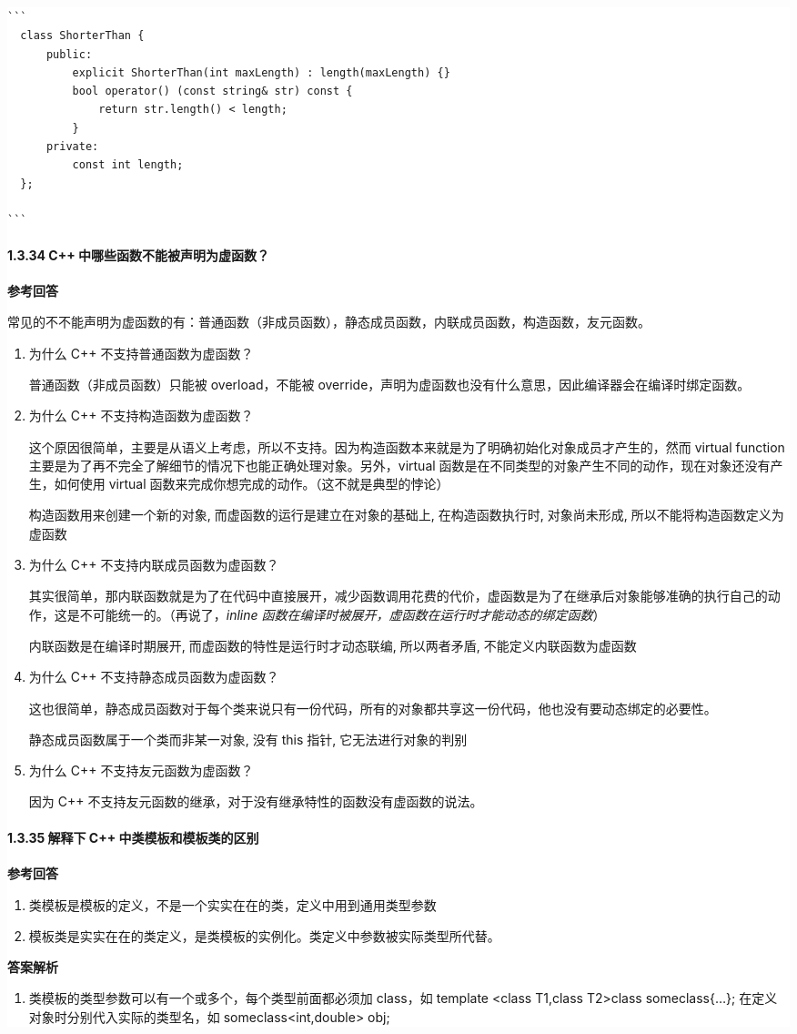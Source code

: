     ```
      class ShorterThan {
          public:
              explicit ShorterThan(int maxLength) : length(maxLength) {}
              bool operator() (const string& str) const {
                  return str.length() < length;
              }
          private:
              const int length;
      };
    
    ```
    

#### 1.3.34 C++ 中哪些函数不能被声明为虚函数？

**参考回答**

常见的不不能声明为虚函数的有：普通函数（非成员函数），静态成员函数，内联成员函数，构造函数，友元函数。

1.  为什么 C++ 不支持普通函数为虚函数？
    
    普通函数（非成员函数）只能被 overload，不能被 override，声明为虚函数也没有什么意思，因此编译器会在编译时绑定函数。
    
2.  为什么 C++ 不支持构造函数为虚函数？
    
    这个原因很简单，主要是从语义上考虑，所以不支持。因为构造函数本来就是为了明确初始化对象成员才产生的，然而 virtual function 主要是为了再不完全了解细节的情况下也能正确处理对象。另外，virtual 函数是在不同类型的对象产生不同的动作，现在对象还没有产生，如何使用 virtual 函数来完成你想完成的动作。（这不就是典型的悖论）
    
    构造函数用来创建一个新的对象, 而虚函数的运行是建立在对象的基础上, 在构造函数执行时, 对象尚未形成, 所以不能将构造函数定义为虚函数
    
3.  为什么 C++ 不支持内联成员函数为虚函数？
    
    其实很简单，那内联函数就是为了在代码中直接展开，减少函数调用花费的代价，虚函数是为了在继承后对象能够准确的执行自己的动作，这是不可能统一的。（再说了，_inline 函数在编译时被展开，虚函数在运行时才能动态的绑定函数_）
    
    内联函数是在编译时期展开, 而虚函数的特性是运行时才动态联编, 所以两者矛盾, 不能定义内联函数为虚函数
    
4.  为什么 C++ 不支持静态成员函数为虚函数？
    
    这也很简单，静态成员函数对于每个类来说只有一份代码，所有的对象都共享这一份代码，他也没有要动态绑定的必要性。
    
    静态成员函数属于一个类而非某一对象, 没有 this 指针, 它无法进行对象的判别
    
5.  为什么 C++ 不支持友元函数为虚函数？
    
    因为 C++ 不支持友元函数的继承，对于没有继承特性的函数没有虚函数的说法。
    

#### 1.3.35 解释下 C++ 中类模板和模板类的区别

**参考回答**

1.  类模板是模板的定义，不是一个实实在在的类，定义中用到通用类型参数
    
2.  模板类是实实在在的类定义，是类模板的实例化。类定义中参数被实际类型所代替。
    

**答案解析**

1.  类模板的类型参数可以有一个或多个，每个类型前面都必须加 class，如 template <class T1,class T2>class someclass{…}; 在定义对象时分别代入实际的类型名，如 someclass<int,double> obj;
    
